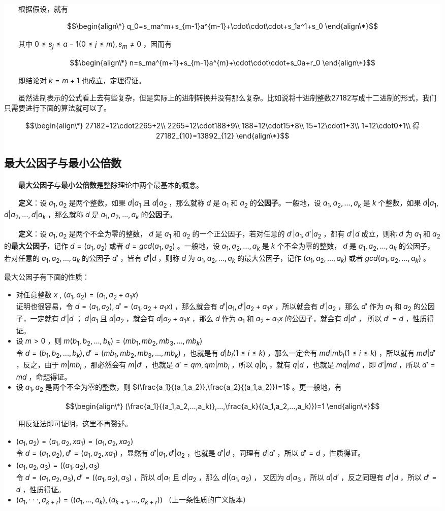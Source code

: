 &emsp;&emsp;根据假设，就有

$$\begin{align\*}
q_0=s_ma^m+s_{m-1}a^{m-1}+\cdot\cdot\cdot+s_1a^1+s_0  
\end{align\*}$$

&emsp;&emsp;其中 $0\leqslant s_j\leqslant a-1(0\leqslant j\leqslant m),s_m\neq0$ ，因而有

$$\begin{align\*}
n=s_ma^{m+1}+s_{m-1}a^{m}+\cdot\cdot\cdot+s_0a+r_0
\end{align\*}$$

&emsp;&emsp;即结论对 $k=m+1$ 也成立，定理得证。

&emsp;&emsp;虽然进制表示的公式看上去有些复杂，但是实际上的进制转换并没有那么复杂。比如说将十进制整数27182写成十二进制的形式，我们只需要进行下面的算法就可以了。

$$\begin{align\*}
27182=12\cdot2265+2\\
2265=12\cdot188+9\\
188=12\cdot15+8\\
15=12\cdot1+3\\
1=12\cdot0+1\\
得27182_{10}=13892_{12}
\end{align\*}$$

## 最大公因子与最小公倍数

&emsp;&emsp;**最大公因子**与**最小公倍数**是整除理论中两个最基本的概念。

&emsp;&emsp;**定义**：设 $a_1,a_2$ 是两个整数，如果 $d|a_1$ 且 $d|a_2$ ，那么就称 $d$ 是 $a_1$ 和 $a_2$ 的**公因子**。一般地，设 $a_1,a_2,...,a_k$ 是 $k$ 个整数，如果 $d|a_1,d|a_2,...,d|a_k$ ，那么就称 $d$ 是 $a_1,a_2,...,a_k$ 的**公因子**。

&emsp;&emsp;**定义**：设 $a_1,a_2$ 是两个不全为零的整数， $d$ 是 $a_1$ 和 $a_2$ 的一个正公因子，若对任意的 $d'|a_1,d'|a_2$ ，都有 $d'|d$ 成立，则称 $d$ 为 $a_1$ 和 $a_2$ 的**最大公因子**，记作 $d=(a_1,a_2)$ 或者 $d=gcd(a_1,a_2)$ 。一般地，设 $a_1,a_2,...,a_k$ 是 $k$ 个不全为零的整数， $d$ 是 $a_1,a_2,...,a_k$ 的公因子，若对任意的 $a_1,a_2,...,a_k$ 的公因子 $d'$ ，皆有 $d'|d$ ，则称 $d$ 为 $a_1,a_2,...,a_k$ 的最大公因子，记作 $(a_1,a_2,...,a_k)$ 或者 $gcd(a_1,a_2,...,a_k)$ 。

最大公因子有下面的性质：
- 对任意整数 $x$ , $(a_1,a_2)=(a_1,a_2+a_1x)$  
  证明也很容易，令 $d=(a_1,a_2),d'=(a_1,a_2+a_1x)$ ，那么就会有 $d'|a_1,d'|a_2+a_1x$ ，所以就会有 $d'|a_2$ ，那么 $d'$ 作为 $a_1$ 和 $a_2$ 的公因子，一定就有 $d'|d$ ； $d|a_1$ 且 $d|a_2$ ，就会有 $d|a_2+a_1x$ ，那么 $d$ 作为 $a_1$ 和 $a_2+a_1x$ 的公因子，就会有 $d|d'$ ，
所以 $d'=d$ ，性质得证。
- 设 $m>0$ ，则 $m(b_1,b_2,...,b_k)=(mb_1,mb_2,mb_3,...,mb_k)$  
  令 $d=(b_1,b_2,...,b_k),d'=(mb_1,mb_2,mb_3,...,mb_k)$ ，也就是有 $d|b_i(1\leqslant i\leqslant k)$ ，那么一定会有 $md|mb_i(1\leqslant i\leqslant k)$ ，所以就有 $md|d'$ ，反之，由于 $m|mb_i$ ，那必然会有 $m|d'$ ，也就是 $d'=qm,qm|mb_i$ ，所以 $q|b_i$ ，就有 $q|d$ ，也就是 $mq|md$ ，即 $d'|md$ ，所以 $d'=md$ ，命题得证。
- 设 $a_1,a_2$ 是两个不全为零的整数，则 $(\frac{a_1}{(a_1,a_2)},\frac{a_2}{(a_1,a_2)})=1$ 。更一般地，有

$$\begin{align\*}
(\frac{a_1}{(a_1,a_2,...,a_k)},...,\frac{a_k}{(a_1,a_2,...,a_k)})=1
\end{align\*}$$

&emsp;&emsp;用反证法即可证明，这里不再赘述。
- $(a_1,a_2)=(a_1,a_2,xa_1)=(a_1,a_2,xa_2)$  
  令 $d=(a_1,a_2),d'=(a_1,a_2,xa_1)$ ，显然有 $d'|a_1,d'|a_2$ ，也就是 $d'|d$ ，同理有 $d|d'$ ，所以 $d'=d$ ，性质得证。
- $(a_1,a_2,a_3)=((a_1,a_2),a_3)$   
  令 $d=(a_1,a_2,a_3),d'=((a_1,a_2),a_3)$ ，所以 $d|a_1$ 且 $d|a_2$ ，那么 $d|(a_1,a_2)$ ， 又因为 $d|a_3$ ，所以 $d|d'$ ，反之同理有 $d'|d$ ，所以 $d'=d$ ，性质得证。 
- $(a_1,··· ,a_{k+r})=((a_1,...,a_k),(a_{k+1},...,a_{k+r}))$ （上一条性质的广义版本）  
